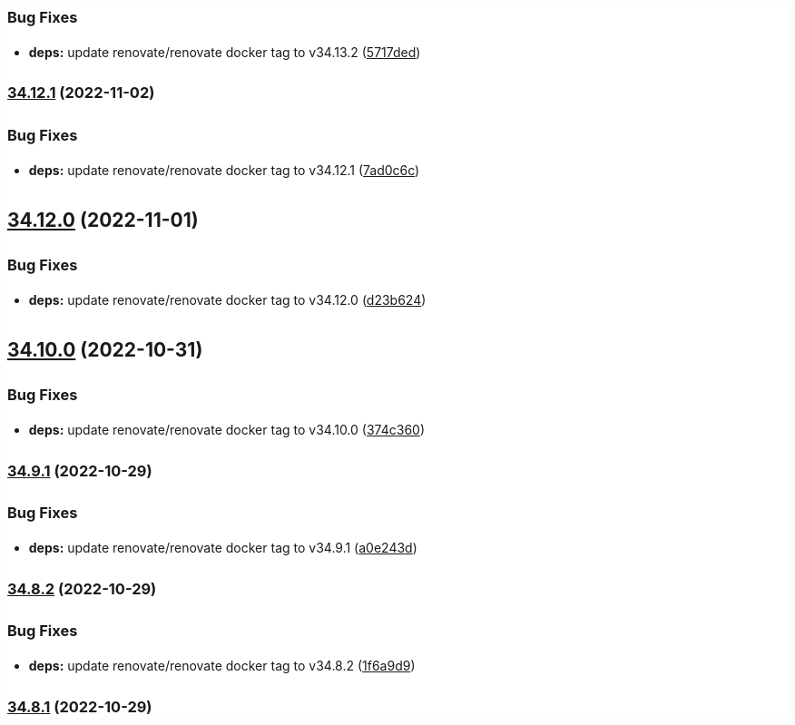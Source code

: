 
### Bug Fixes

* **deps:** update renovate/renovate docker tag to v34.13.2 ([5717ded](https://github.com/renovatebot/github-action/commit/5717dede43af84a2ccebd92ae382fd6c7b21813b))

### [34.12.1](https://github.com/renovatebot/github-action/compare/v34.12.0...v34.12.1) (2022-11-02)


### Bug Fixes

* **deps:** update renovate/renovate docker tag to v34.12.1 ([7ad0c6c](https://github.com/renovatebot/github-action/commit/7ad0c6c3c43930cbddda4ec4cd05199f2440b8fa))

## [34.12.0](https://github.com/renovatebot/github-action/compare/v34.10.0...v34.12.0) (2022-11-01)


### Bug Fixes

* **deps:** update renovate/renovate docker tag to v34.12.0 ([d23b624](https://github.com/renovatebot/github-action/commit/d23b624225647bbc83d7ff91aa8f044d0433bb1b))

## [34.10.0](https://github.com/renovatebot/github-action/compare/v34.9.1...v34.10.0) (2022-10-31)


### Bug Fixes

* **deps:** update renovate/renovate docker tag to v34.10.0 ([374c360](https://github.com/renovatebot/github-action/commit/374c3608326859d984e5f5e17e3f94bc3979369a))

### [34.9.1](https://github.com/renovatebot/github-action/compare/v34.8.2...v34.9.1) (2022-10-29)


### Bug Fixes

* **deps:** update renovate/renovate docker tag to v34.9.1 ([a0e243d](https://github.com/renovatebot/github-action/commit/a0e243d70e771b8ab859e4af3bbe7636226ea334))

### [34.8.2](https://github.com/renovatebot/github-action/compare/v34.8.1...v34.8.2) (2022-10-29)


### Bug Fixes

* **deps:** update renovate/renovate docker tag to v34.8.2 ([1f6a9d9](https://github.com/renovatebot/github-action/commit/1f6a9d9271381a789c484ccd776f076a7e8c5450))

### [34.8.1](https://github.com/renovatebot/github-action/compare/v34.8.0...v34.8.1) (2022-10-29)
